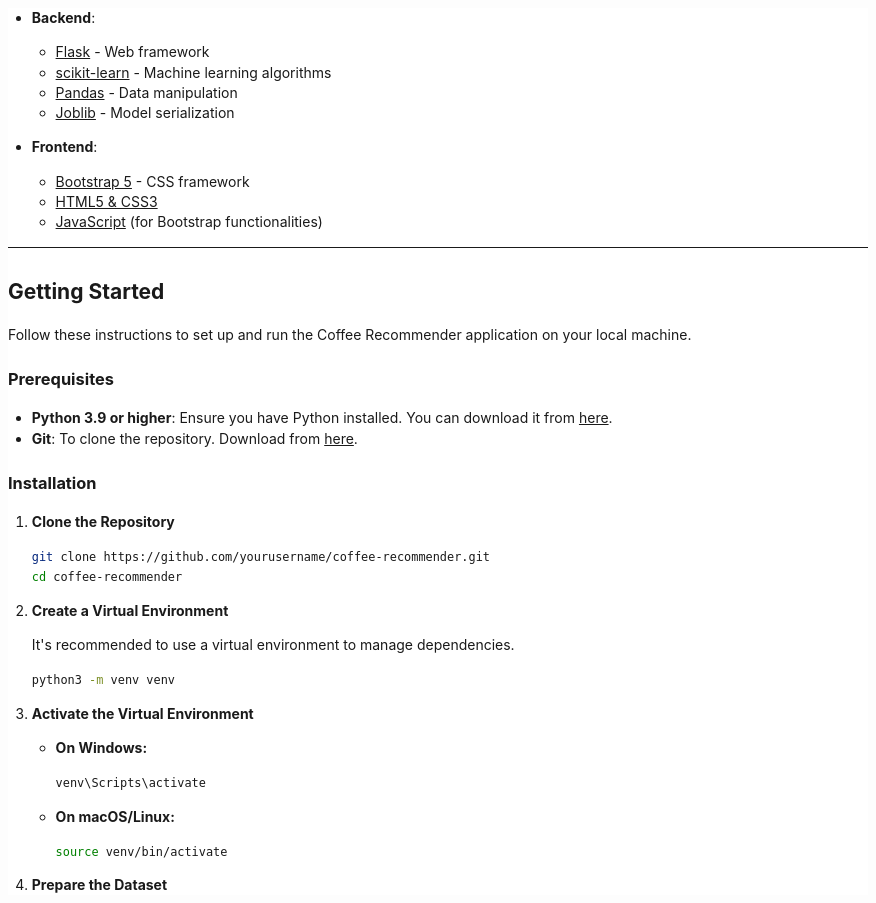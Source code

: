 - **Backend**:
  - [Flask](https://flask.palletsprojects.com/) - Web framework
  - [scikit-learn](https://scikit-learn.org/) - Machine learning algorithms
  - [Pandas](https://pandas.pydata.org/) - Data manipulation
  - [Joblib](https://joblib.readthedocs.io/) - Model serialization

- **Frontend**:
  - [Bootstrap 5](https://getbootstrap.com/) - CSS framework
  - [HTML5 & CSS3](https://developer.mozilla.org/en-US/docs/Web/Guide/CSS)
  - [JavaScript](https://developer.mozilla.org/en-US/docs/Web/JavaScript) (for Bootstrap functionalities)

---

## Getting Started

Follow these instructions to set up and run the Coffee Recommender application on your local machine.

### Prerequisites

- **Python 3.9 or higher**: Ensure you have Python installed. You can download it from [here](https://www.python.org/downloads/).
- **Git**: To clone the repository. Download from [here](https://git-scm.com/downloads).

### Installation

1. **Clone the Repository**

   ```bash
   git clone https://github.com/yourusername/coffee-recommender.git
   cd coffee-recommender
   ```

2. **Create a Virtual Environment**

   It's recommended to use a virtual environment to manage dependencies.

   ```bash
   python3 -m venv venv
   ```

3. **Activate the Virtual Environment**

   - **On Windows:**

     ```bash
     venv\Scripts\activate
     ```

   - **On macOS/Linux:**

     ```bash
     source venv/bin/activate
     ```

4. **Prepare the Dataset**
